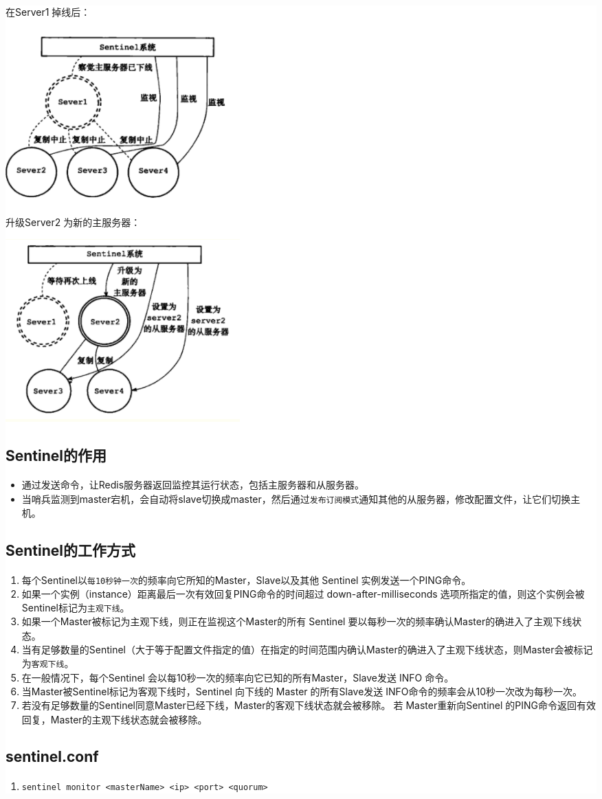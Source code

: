 在Server1 掉线后：

![sentinel2](/blogImg/redis/20210617133013.png)

升级Server2 为新的主服务器：

![sentinel3](/blogImg/redis/20210617133044.png)

##  Sentinel的作用
* 通过发送命令，让Redis服务器返回监控其运行状态，包括主服务器和从服务器。
* 当哨兵监测到master宕机，会自动将slave切换成master，然后通过`发布订阅模式`通知其他的从服务器，修改配置文件，让它们切换主机。

## Sentinel的工作方式
1. 每个Sentinel以`每10秒钟一次`的频率向它所知的Master，Slave以及其他 Sentinel 实例发送一个PING命令。
2. 如果一个实例（instance）距离最后一次有效回复PING命令的时间超过 down-after-milliseconds 选项所指定的值，则这个实例会被Sentinel标记为`主观下线`。
3. 如果一个Master被标记为主观下线，则正在监视这个Master的所有 Sentinel 要以每秒一次的频率确认Master的确进入了主观下线状态。 
4. 当有足够数量的Sentinel（大于等于配置文件指定的值）在指定的时间范围内确认Master的确进入了主观下线状态，则Master会被标记为`客观下线`。
5. 在一般情况下，每个Sentinel 会以每10秒一次的频率向它已知的所有Master，Slave发送 INFO 命令。
6. 当Master被Sentinel标记为客观下线时，Sentinel 向下线的 Master 的所有Slave发送 INFO命令的频率会从10秒一次改为每秒一次。 
7. 若没有足够数量的Sentinel同意Master已经下线，Master的客观下线状态就会被移除。 若 Master重新向Sentinel 的PING命令返回有效回复，Master的主观下线状态就会被移除。

## sentinel.conf
1. `sentinel monitor <masterName> <ip> <port> <quorum>`
